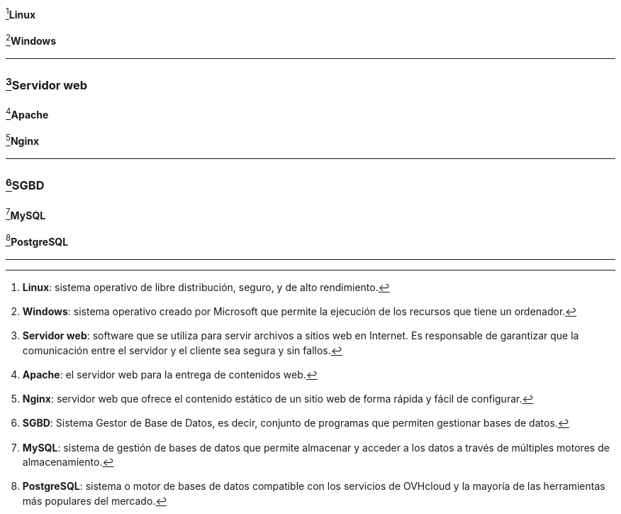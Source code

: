 [^44]**Linux** 

[^45]**Windows** 

---

### [^46]**Servidor web** 

[^47]**Apache** 

[^48]**Nginx** 

---

### [^49]**SGBD** 

[^50]**MySQL** 

[^51]**PostgreSQL** 

---


[^1]: **Frontend** : tecnologías para desarrollo web que se ocupan de la creación de interfaces de usuario y de establecer comunicaciones con el servidor.
[^2]: **JavaScript**: lenguaje de programación interpretado débilmente tipado, que permite crear contenido dinámico. 
[^3]: **HTML**: lenguaje de marcado usado para la creación de sitios web. 
[^4]: **CSS**:  lenguaje de estilos usado para establecer el diseño visual de los documentos web. 

[^5]: **Backend**: Las tecnologías que se ocupan de la implementación de comportamientos de la web en el servidor. 
[^6]: **PHP**: lenguaje de programación cuyo código es procesado en un servidor web por un intérprete PHP.
[^7]: **Python**: lenguaje de programación utilizado en las aplicaciones web, el desarrollo de software, la ciencia de datos y el machine learning. 

[^8]: **Framework**: marco de trabajo que permite agilizar los procesos ya que evita tener que escribir código de forma repetitiva, y asegura buenas prácticas y consistencia del código.
[^9]: **Angular**: framework de JavaScript que se utiliza para crear y mantener aplicaciones web de una sola página. 
[^10]: **Prototype**: framework escrito en JavaScript que implementa las técnicas AJAX.
[^11]: **Frameworks de php**: marco de trabajo para el desarrollo de proyectos web, que incluye una buena base de código para evitar las tareas repetitivas propias.
[^12]: **DJango**:  framework de desarrollo web escrito en Python.
[^13]: **Bootstrap**: framework CSS y Javascript diseñado para la creación de interfaces limpias y con un diseño responsive.
[^14]: **Vue**: es un marco JavaScript progresivo de código abierto para crear interfaces de usuario (UI) y aplicaciones de una sola página.

[^15]: **Librerías**: conjuntos de archivos de código que proporcionan funcionalidades comunes, que ya han sido resueltas previamente por otros programadores.
[^16]: **React**: biblioteca Javascript diseñada para crear interfaces de usuario en aplicaciones de una sola página. 
[^17]: **JQuery**: biblioteca de JavaScript creada para simplificar las operaciones. 

[^18]: **Sistema de gestión de contenidos**:
[^19]: **WordPress**: sistema de gestión de contenidos web que sirve para publicar contenido en la web de forma sencilla.
[^20]: **Gatsby**: generador de sitios estáticos construido con ReactJS y alimentado por GraphQL.
[^21]: **Hugo**: generador de sitios web estáticos construidos con el lenguaje GO.
[^22]: **Jekyll**: generador de páginas estáticas para la construcción de webs, principalmente enfocado a blogs.
[^23]: **Vuespress**: generador de sitios estáticos de una sola página que utiliza Vue.
[^24]: **Pelican**: constructor de sitios web estáticos programado en Python que no necesita de una base de datos.

[^25]: **Lenguajes**:
[^26]: **JavaScript**: lenguaje de programación interpretado débilmente tipado, que permite crear contenido dinámico. 
[^27]: **HTML**: lenguaje de marcado usado para la creación de sitios web. 
[^28]: **CSS**:  lenguaje de estilos usado para establecer el diseño visual de los documentos web. 
[^29]: **PHP**: lenguaje de programación cuyo código es procesado en un servidor web por un intérprete PHP.
[^30]: **Python**: lenguaje de programación utilizado en las aplicaciones web, el desarrollo de software, la ciencia de datos y el machine learning. 
[^31]: **Java**: lenguaje de programación ampliamente utilizado para codificar aplicaciones.
[^32]: **TypeScript**: lenguaje de programación superconjunto de JavaScript que, esencialmente, añade tipos estáticos y objetos basados en clases.
[^33]: **JSP**: tecnología para el desarrollo de páginas web dinámicas, similar a PHP, pero usa Java. 
[^34]: **Perl**: lenguaje de programación que se usa en la administración del sistema, en el desarrollo web y en la programación de red. 

[^35]: **JavaScript**:
[^36]: **Babel**: es un compilador de JavaScript
[^37]: **WebPack**: herramienta que crea los paquetes de código de Javascript necesarios para llevar un proyecto frontend a producción 
[^38]: **Polyfill**: módulo de código que hace que las funciones modernas de HTML, CSS o JavaScript estén disponibles en navegadores antiguos que ya no son compatibles con estas. 
[^39]: **Scraping heroku**: programa que accede de forma automática a una página web y puede leer la información que hay en ella.

[^40]: **Control de Versiones**:
[^41]: **Github**: herramienta de desarrollo web que consiste en un repositorio online que permite gestionar proyectos y controlar versiones de código.
[^42]: **TortoiseSVN**: cliente de código abierto implementado como una extensión al shell de Windows para el sistema de control de versiones Apache Subversion.

[^43]: **Sistema Operativo**: Conjunto de órdenes y programas que controlan los procesos básicos de un ordenador y permiten el funcionamiento de otros programas.
[^44]: **Linux**: sistema operativo de libre distribución, seguro, y de alto rendimiento.
[^45]: **Windows**: sistema operativo creado por Microsoft que permite la ejecución de los recursos que tiene un ordenador.

[^46]: **Servidor web**: software que se utiliza para servir archivos a sitios web en Internet. Es responsable de garantizar que la comunicación entre el servidor y el cliente sea segura y sin fallos.
[^47]: **Apache**: el servidor web para la entrega de contenidos web. 
[^48]: **Nginx**: servidor web que ofrece el contenido estático de un sitio web de forma rápida y fácil de configurar.

[^49]: **SGBD**: Sistema Gestor de Base de Datos, es decir, conjunto de programas que permiten gestionar bases de datos.
[^50]: **MySQL**: sistema de gestión de bases de datos que permite almacenar y acceder a los datos a través de múltiples motores de almacenamiento.

[^51]: **PostgreSQL**: sistema o motor de bases de datos compatible con los servicios de OVHcloud y la mayoría de las herramientas más populares del mercado. 